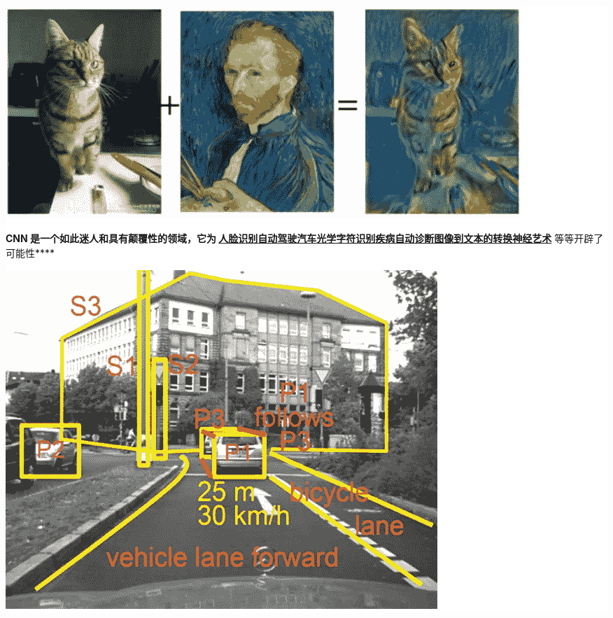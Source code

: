 **![](img/56085b72387186bbf691dc938bedf8b3.png)**

**CNN 是一个如此迷人和具有颠覆性的领域，它为 [**人脸识别**](https://medium.com/@ageitgey/machine-learning-is-fun-part-4-modern-face-recognition-with-deep-learning-c3cffc121d78)[**自动驾驶汽车**](https://www.altoros.com/blog/what-it-takes-to-build-and-train-neural-networks-for-autonomous-vehicles/)[**光学字符识别**](https://hackernoon.com/latest-deep-learning-ocr-with-keras-and-supervisely-in-15-minutes-34aecd630ed8)**[**疾病自动诊断**](https://www.cnn.com/2017/01/26/health/ai-system-detects-skin-cancer-study/index.html)[**图像到文本的转换**](https://medium.com/syncedreview/stn-ocr-a-single-neural-network-for-text-detection-and-text-recognition-220debe6ded4)[**神经艺术**](https://no2147483647.wordpress.com/2015/12/21/deep-learning-for-hackers-with-mxnet-2/) 等等开辟了可能性****

****![](img/a77a7f558cb5470cbf30b4ddebc0d301.png)****
